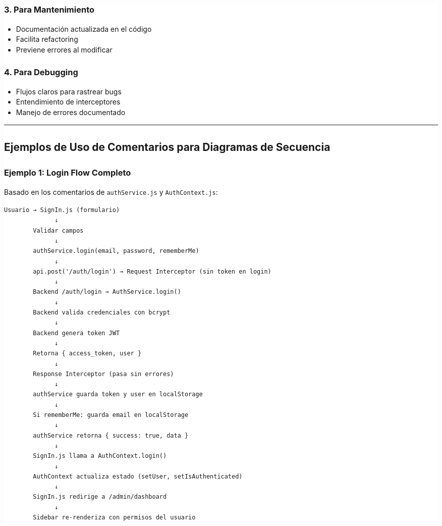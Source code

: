 ### 3. Para Mantenimiento
- Documentación actualizada en el código
- Facilita refactoring
- Previene errores al modificar

### 4. Para Debugging
- Flujos claros para rastrear bugs
- Entendimiento de interceptores
- Manejo de errores documentado

---

## Ejemplos de Uso de Comentarios para Diagramas de Secuencia

### Ejemplo 1: Login Flow Completo

Basado en los comentarios de `authService.js` y `AuthContext.js`:

```
Usuario → SignIn.js (formulario)
              ↓
        Validar campos
              ↓
        authService.login(email, password, rememberMe)
              ↓
        api.post('/auth/login') → Request Interceptor (sin token en login)
              ↓
        Backend /auth/login → AuthService.login()
              ↓
        Backend valida credenciales con bcrypt
              ↓
        Backend genera token JWT
              ↓
        Retorna { access_token, user }
              ↓
        Response Interceptor (pasa sin errores)
              ↓
        authService guarda token y user en localStorage
              ↓
        Si rememberMe: guarda email en localStorage
              ↓
        authService retorna { success: true, data }
              ↓
        SignIn.js llama a AuthContext.login()
              ↓
        AuthContext actualiza estado (setUser, setIsAuthenticated)
              ↓
        SignIn.js redirige a /admin/dashboard
              ↓
        Sidebar re-renderiza con permisos del usuario
```
